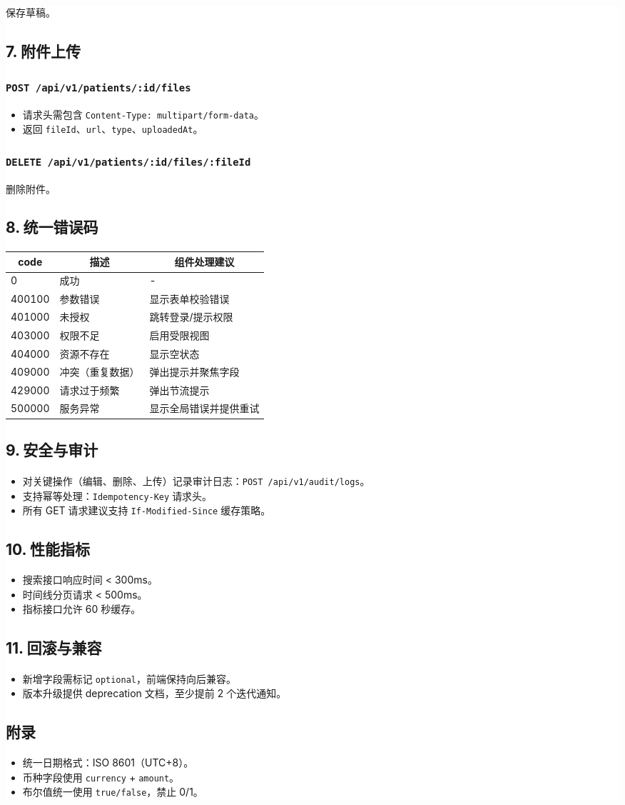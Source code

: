 保存草稿。

## 7. 附件上传

### `POST /api/v1/patients/:id/files`

- 请求头需包含 `Content-Type: multipart/form-data`。
- 返回 `fileId`、`url`、`type`、`uploadedAt`。

### `DELETE /api/v1/patients/:id/files/:fileId`

删除附件。

## 8. 统一错误码

| code   | 描述             | 组件处理建议           |
| ------ | ---------------- | ---------------------- |
| 0      | 成功             | -                      |
| 400100 | 参数错误         | 显示表单校验错误       |
| 401000 | 未授权           | 跳转登录/提示权限      |
| 403000 | 权限不足         | 启用受限视图           |
| 404000 | 资源不存在       | 显示空状态             |
| 409000 | 冲突（重复数据） | 弹出提示并聚焦字段     |
| 429000 | 请求过于频繁     | 弹出节流提示           |
| 500000 | 服务异常         | 显示全局错误并提供重试 |

## 9. 安全与审计

- 对关键操作（编辑、删除、上传）记录审计日志：`POST /api/v1/audit/logs`。
- 支持幂等处理：`Idempotency-Key` 请求头。
- 所有 GET 请求建议支持 `If-Modified-Since` 缓存策略。

## 10. 性能指标

- 搜索接口响应时间 < 300ms。
- 时间线分页请求 < 500ms。
- 指标接口允许 60 秒缓存。

## 11. 回滚与兼容

- 新增字段需标记 `optional`，前端保持向后兼容。
- 版本升级提供 deprecation 文档，至少提前 2 个迭代通知。

## 附录

- 统一日期格式：ISO 8601（UTC+8）。
- 币种字段使用 `currency` + `amount`。
- 布尔值统一使用 `true/false`，禁止 0/1。
